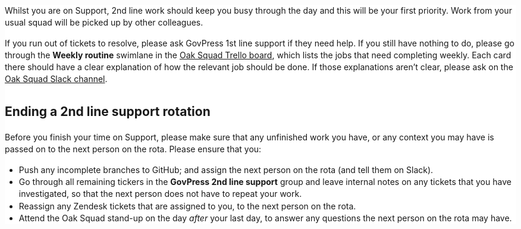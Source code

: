 Whilst you are on Support, 2nd line work should keep you busy through the day
and this will be your first priority. Work from your usual squad will be picked
up by other colleagues.

If you run out of tickets to resolve, please ask GovPress 1st line support if
they need help. If you still have nothing to do, please go through the
**Weekly routine** swimlane in the
[Oak Squad Trello board](https://trello.com/b/pF46aRdl/govpress-oak-squad),
which lists the jobs that need completing weekly. Each card there should have a
clear explanation of how the relevant job should be done. If those explanations
aren’t clear, please ask on the
[Oak Squad Slack channel](https://dxw.slack.com/archives/C04AJM8DCRF).

## Ending a 2nd line support rotation

Before you finish your time on Support, please make sure that any unfinished work
you have, or any context you may have is passed on to the next person on the rota.
Please ensure that you:

- Push any incomplete branches to GitHub; and assign the next person on the rota
  (and tell them on Slack).
- Go through all remaining tickers in the **GovPress 2nd line support** group and
  leave internal notes on any tickets that you have investigated, so that the next
  person does not have to repeat your work.
- Reassign any Zendesk tickets that are assigned to you, to the next person on
  the rota.
- Attend the Oak Squad stand-up on the day _after_ your last day, to answer
  any questions the next person on the rota may have.
